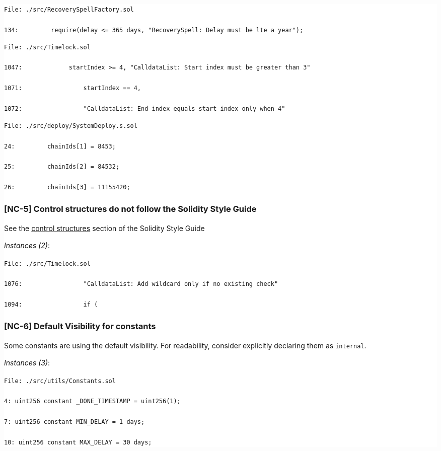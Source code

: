 ```solidity
File: ./src/RecoverySpellFactory.sol

134:         require(delay <= 365 days, "RecoverySpell: Delay must be lte a year");

```

```solidity
File: ./src/Timelock.sol

1047:             startIndex >= 4, "CalldataList: Start index must be greater than 3"

1071:                 startIndex == 4,

1072:                 "CalldataList: End index equals start index only when 4"

```

```solidity
File: ./src/deploy/SystemDeploy.s.sol

24:         chainIds[1] = 8453;

25:         chainIds[2] = 84532;

26:         chainIds[3] = 11155420;

```

### <a name="NC-5"></a>[NC-5] Control structures do not follow the Solidity Style Guide
See the [control structures](https://docs.soliditylang.org/en/latest/style-guide.html#control-structures) section of the Solidity Style Guide

*Instances (2)*:
```solidity
File: ./src/Timelock.sol

1076:                 "CalldataList: Add wildcard only if no existing check"

1094:                 if (

```

### <a name="NC-6"></a>[NC-6] Default Visibility for constants
Some constants are using the default visibility. For readability, consider explicitly declaring them as `internal`.

*Instances (3)*:
```solidity
File: ./src/utils/Constants.sol

4: uint256 constant _DONE_TIMESTAMP = uint256(1);

7: uint256 constant MIN_DELAY = 1 days;

10: uint256 constant MAX_DELAY = 30 days;

```
